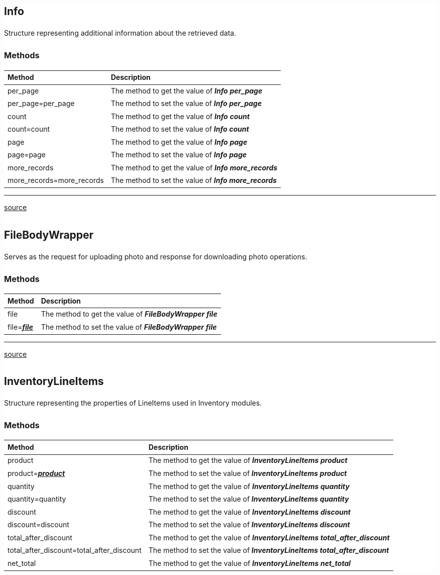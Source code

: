 ## Info

Structure representing additional information about the retrieved data.

### Methods

| Method                     | Description                                        |
| :------------------------- | :------------------------------------------------- |
| per_page | The method to get the value of ***Info per_page*** |
| per_page=per_page | The method to set the value of ***Info per_page*** |
| count | The method to get the value of ***Info count*** |
| count=count | The method to set the value of ***Info count*** |
| page | The method to get the value of ***Info page*** |
| page=page | The method to set the value of ***Info page*** |
| more_records | The method to get the value of ***Info more_records*** |
| more_records=more_records | The method to set the value of ***Info more_records*** |
----

[source](../../src/com/zoho/crm/api/record/info.rb)

## FileBodyWrapper

Serves as the request for uploading photo and response for downloading photo operations.

### Methods

| Method                     | Description                                        |
| :------------------------- | :------------------------------------------------- |
| file | The method to get the value of ***FileBodyWrapper file*** |
| file=***[file](../util/stream_wrapper.md#streamwrapper)*** | The method to set the value of ***FileBodyWrapper file*** |
----

[source](../../src/com/zoho/crm/api/record/file_body_wrapper.rb)

## InventoryLineItems

Structure representing the properties of LineItems used in Inventory modules.

### Methods

| Method                     | Description                                        |
| :------------------------- | :------------------------------------------------- |
| product | The method to get the value of ***InventoryLineItems product*** |
| product=***[product](record.md#lineitemproduct)*** | The method to set the value of ***InventoryLineItems product*** |
| quantity | The method to get the value of ***InventoryLineItems quantity*** |
| quantity=quantity | The method to set the value of ***InventoryLineItems quantity*** |
| discount | The method to get the value of ***InventoryLineItems discount*** |
| discount=discount | The method to set the value of ***InventoryLineItems discount*** |
| total_after_discount | The method to get the value of ***InventoryLineItems total_after_discount*** |
| total_after_discount=total_after_discount | The method to set the value of ***InventoryLineItems total_after_discount*** |
| net_total | The method to get the value of ***InventoryLineItems net_total*** |